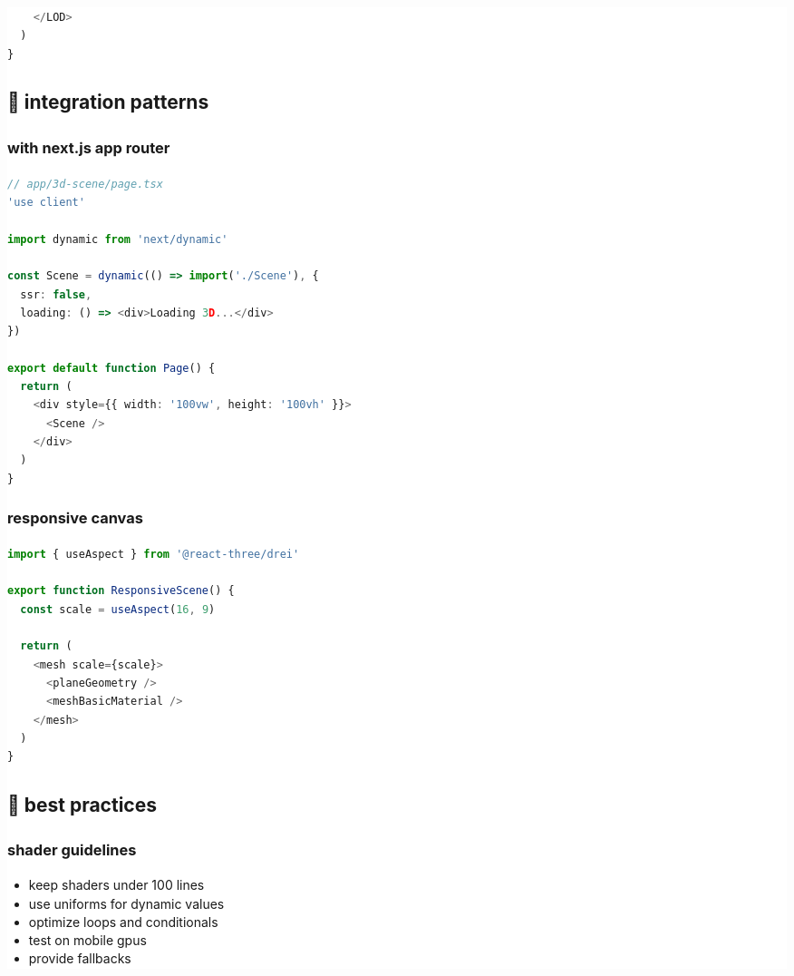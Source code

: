 ```typescript
    </LOD>
  )
}
```

## 🦋 integration patterns

### with next.js app router
```typescript
// app/3d-scene/page.tsx
'use client'

import dynamic from 'next/dynamic'

const Scene = dynamic(() => import('./Scene'), {
  ssr: false,
  loading: () => <div>Loading 3D...</div>
})

export default function Page() {
  return (
    <div style={{ width: '100vw', height: '100vh' }}>
      <Scene />
    </div>
  )
}
```

### responsive canvas
```typescript
import { useAspect } from '@react-three/drei'

export function ResponsiveScene() {
  const scale = useAspect(16, 9)
  
  return (
    <mesh scale={scale}>
      <planeGeometry />
      <meshBasicMaterial />
    </mesh>
  )
}
```

## 🦓 best practices

### shader guidelines
- keep shaders under 100 lines
- use uniforms for dynamic values
- optimize loops and conditionals
- test on mobile gpus
- provide fallbacks
